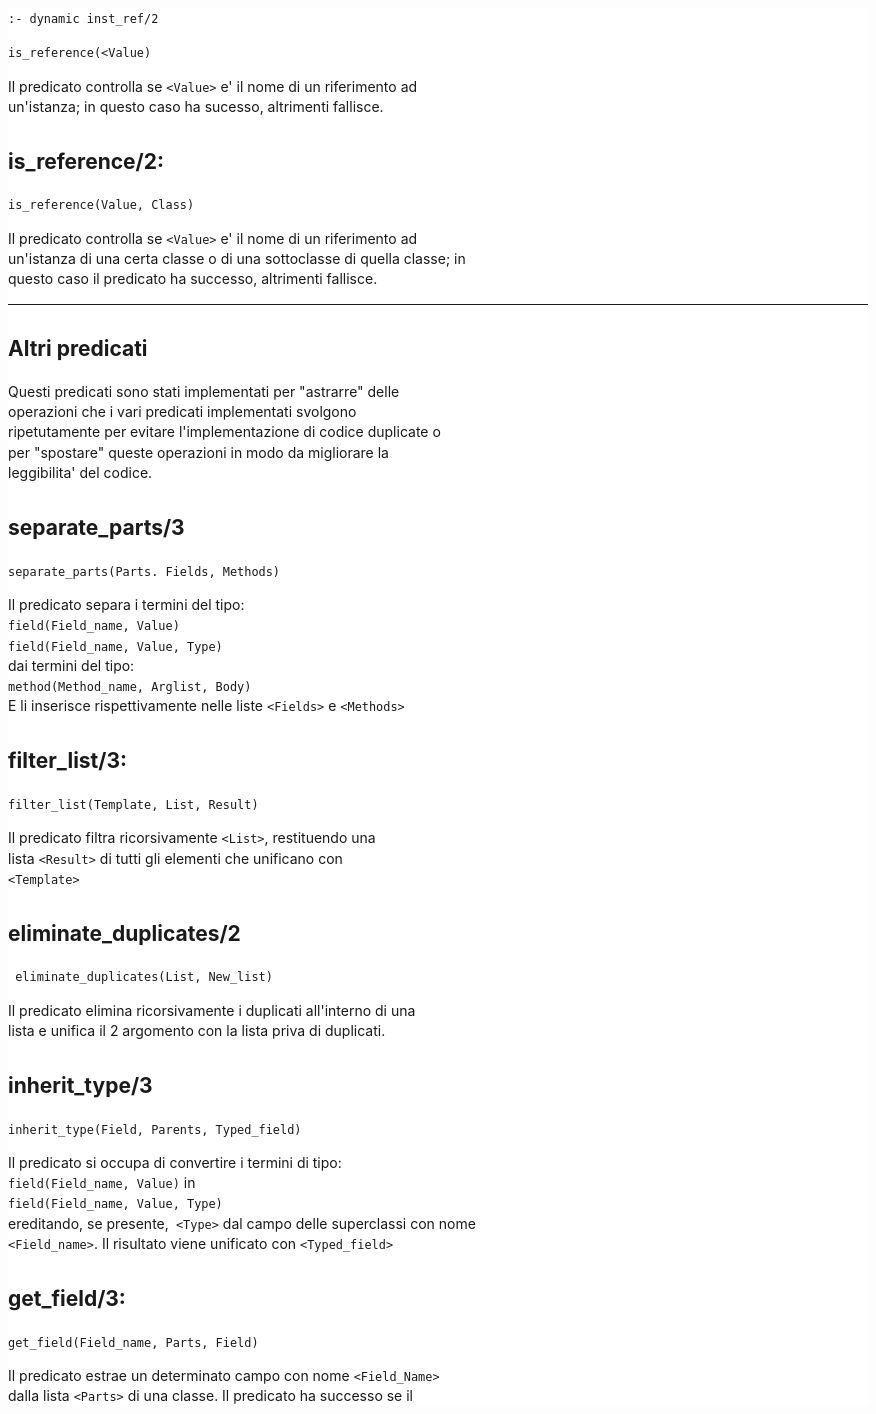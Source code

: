 ```:- dynamic inst_ref/2 ```

```is_reference(<Value)```

Il predicato controlla se ```<Value>``` e' il nome di un riferimento ad  
un'istanza; in questo caso ha sucesso, altrimenti fallisce.  

## is_reference/2:

```is_reference(Value, Class)```

Il predicato controlla se ```<Value>``` e' il nome di un riferimento ad  
un'istanza di una certa classe o di una sottoclasse di quella classe; in  
questo caso il predicato ha successo, altrimenti fallisce.  

---

## Altri predicati

Questi predicati sono stati implementati per "astrarre" delle  
operazioni che i vari predicati implementati svolgono  
ripetutamente per evitare l'implementazione di codice duplicate o  
per  "spostare" queste operazioni in modo da migliorare la  
leggibilita' del codice.  

## separate_parts/3

```separate_parts(Parts. Fields, Methods)```

Il predicato separa i termini del tipo:   
```field(Field_name, Value)```  
```field(Field_name, Value, Type)```  
dai termini del tipo:  
```method(Method_name, Arglist, Body)```  
E li inserisce rispettivamente nelle liste ```<Fields>``` e ```<Methods>```

## filter_list/3:

```filter_list(Template, List, Result)```

Il predicato filtra ricorsivamente ```<List>```, restituendo una  
lista ```<Result>``` di tutti gli elementi che unificano con   
```<Template>```

## eliminate_duplicates/2

``` eliminate_duplicates(List, New_list)```

Il predicato elimina ricorsivamente i duplicati all'interno di una  
lista e unifica il 2 argomento con la lista priva di duplicati.  

## inherit_type/3

```inherit_type(Field, Parents, Typed_field)```

Il predicato si occupa di convertire i termini di tipo:  
```field(Field_name, Value)``` in   
```field(Field_name, Value, Type)```  
ereditando, se presente,``` <Type>``` dal campo delle superclassi con nome  
```<Field_name>```. Il risultato viene unificato con ```<Typed_field>```

## get_field/3:

```get_field(Field_name, Parts, Field)```

Il predicato estrae un determinato campo con nome ```<Field_Name>```  
dalla lista ```<Parts>``` di una classe. Il predicato ha successo se il  
```